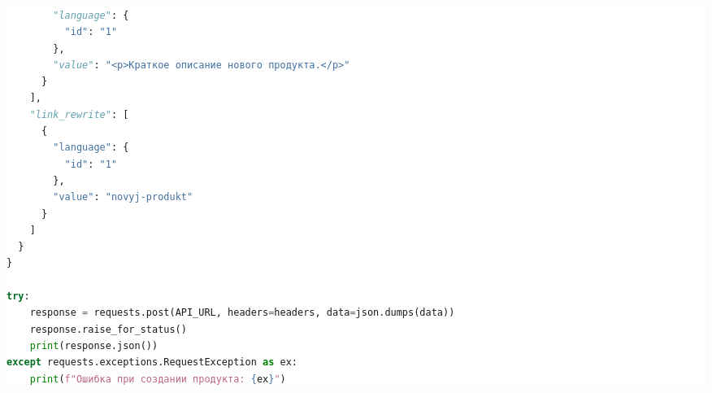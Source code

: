 ```python
        "language": {
          "id": "1"
        },
        "value": "<p>Краткое описание нового продукта.</p>"
      }
    ],
    "link_rewrite": [
      {
        "language": {
          "id": "1"
        },
        "value": "novyj-produkt"
      }
    ]
  }
}

try:
    response = requests.post(API_URL, headers=headers, data=json.dumps(data))
    response.raise_for_status()
    print(response.json())
except requests.exceptions.RequestException as ex:
    print(f"Ошибка при создании продукта: {ex}")